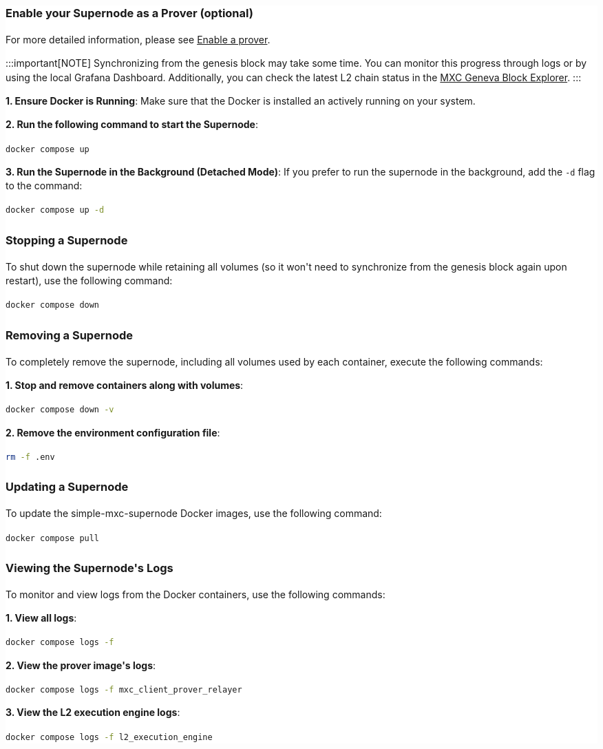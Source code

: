 ### Enable your Supernode as a Prover (optional)

For more detailed information, please see [Enable a prover](./Enable-a-Prover).

:::important[NOTE]
Synchronizing from the genesis block may take some time. You can monitor this progress through logs or by using the local Grafana Dashboard. Additionally, you can check the latest L2 chain status in the [MXC Geneva Block Explorer](https://geneva-explorer.moonchain.com/).
:::

**1. Ensure Docker is Running**: Make sure that the Docker is installed an actively running on your system.

**2. Run the following command to start the Supernode**:
```sh
docker compose up
```
**3. Run the Supernode in the Background (Detached Mode)**: If you prefer to run the supernode in the background, add the `-d` flag to the command:

```sh
docker compose up -d
```

### Stopping a Supernode
To shut down the supernode while retaining all volumes (so it won't need to synchronize from the genesis block again upon restart), use the following command:
```sh
docker compose down
```

### Removing a Supernode
To completely remove the supernode, including all volumes used by each container, execute the following commands:

**1. Stop and remove containers along with volumes**:
```sh
docker compose down -v
```
**2. Remove the environment configuration file**:
```sh
rm -f .env
```

### Updating a Supernode
To update the simple-mxc-supernode Docker images, use the following command:
```sh
docker compose pull
```

### Viewing the Supernode's Logs
To monitor and view logs from the Docker containers, use the following commands:

**1. View all logs**:
```sh
docker compose logs -f
```
**2. View the prover image's logs**:
```sh
docker compose logs -f mxc_client_prover_relayer
```
**3. View the L2 execution engine logs**:
```sh
docker compose logs -f l2_execution_engine
```
